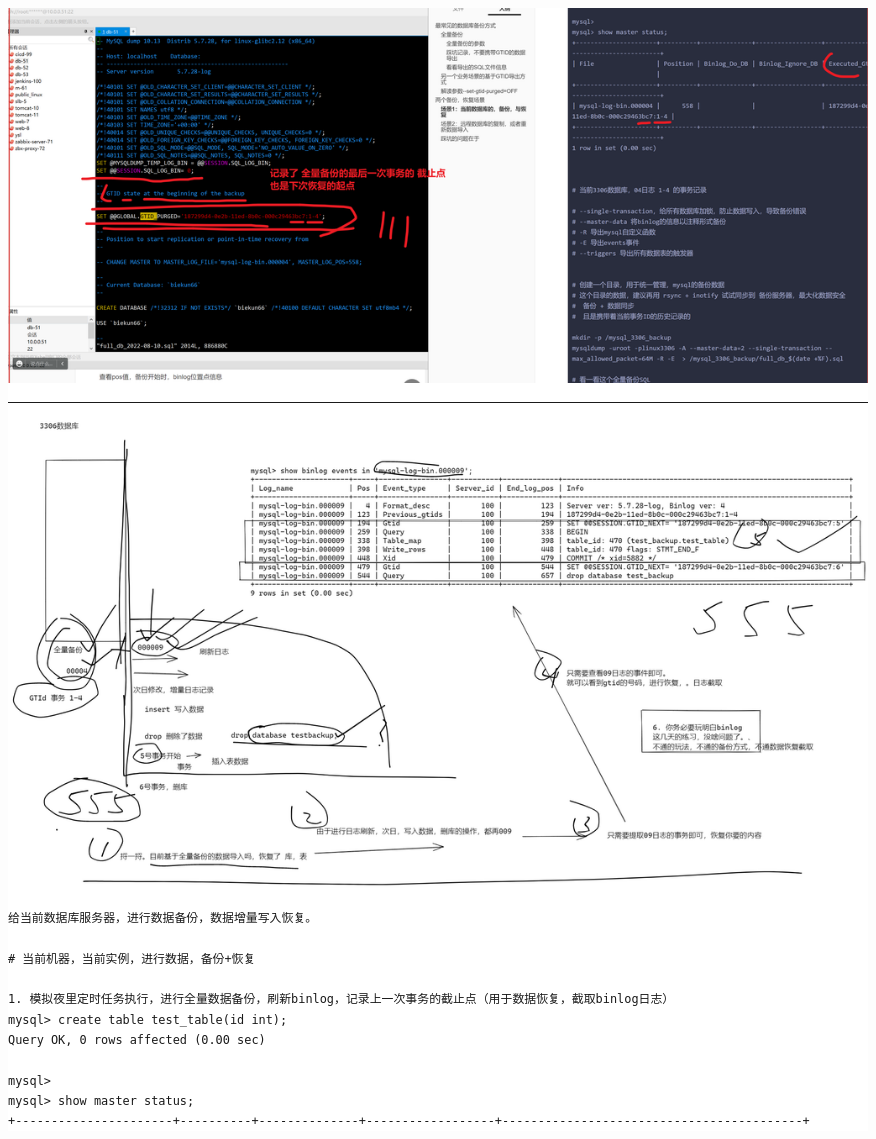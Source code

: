 ![1660103887868](pic/1660103887868.png)



---

![1660113252549](pic/1660113252549.png)



```
给当前数据库服务器，进行数据备份，数据增量写入恢复。

# 当前机器，当前实例，进行数据，备份+恢复

1. 模拟夜里定时任务执行，进行全量数据备份，刷新binlog，记录上一次事务的截止点（用于数据恢复，截取binlog日志）
mysql> create table test_table(id int);
Query OK, 0 rows affected (0.00 sec)

mysql> 
mysql> show master status;
+----------------------+----------+--------------+------------------+------------------------------------------+
```